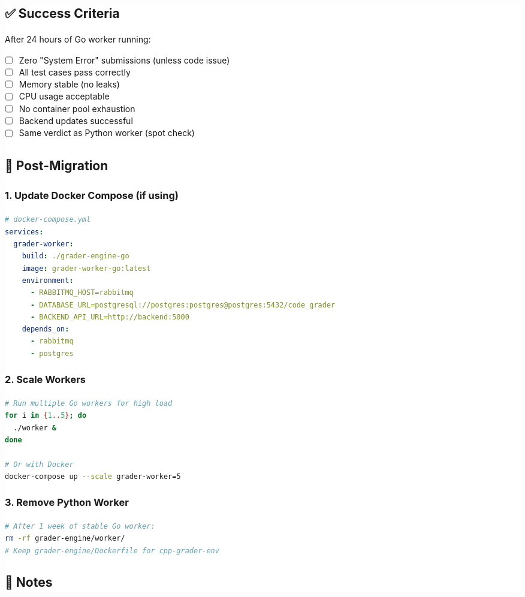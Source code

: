 ## ✅ Success Criteria

After 24 hours of Go worker running:

- [ ] Zero "System Error" submissions (unless code issue)
- [ ] All test cases pass correctly
- [ ] Memory stable (no leaks)
- [ ] CPU usage acceptable
- [ ] No container pool exhaustion
- [ ] Backend updates successful
- [ ] Same verdict as Python worker (spot check)

## 🎯 Post-Migration

### 1. Update Docker Compose (if using)

```yaml
# docker-compose.yml
services:
  grader-worker:
    build: ./grader-engine-go
    image: grader-worker-go:latest
    environment:
      - RABBITMQ_HOST=rabbitmq
      - DATABASE_URL=postgresql://postgres:postgres@postgres:5432/code_grader
      - BACKEND_API_URL=http://backend:5000
    depends_on:
      - rabbitmq
      - postgres
```

### 2. Scale Workers

```bash
# Run multiple Go workers for high load
for i in {1..5}; do
  ./worker &
done

# Or with Docker
docker-compose up --scale grader-worker=5
```

### 3. Remove Python Worker

```bash
# After 1 week of stable Go worker:
rm -rf grader-engine/worker/
# Keep grader-engine/Dockerfile for cpp-grader-env
```

## 📝 Notes
